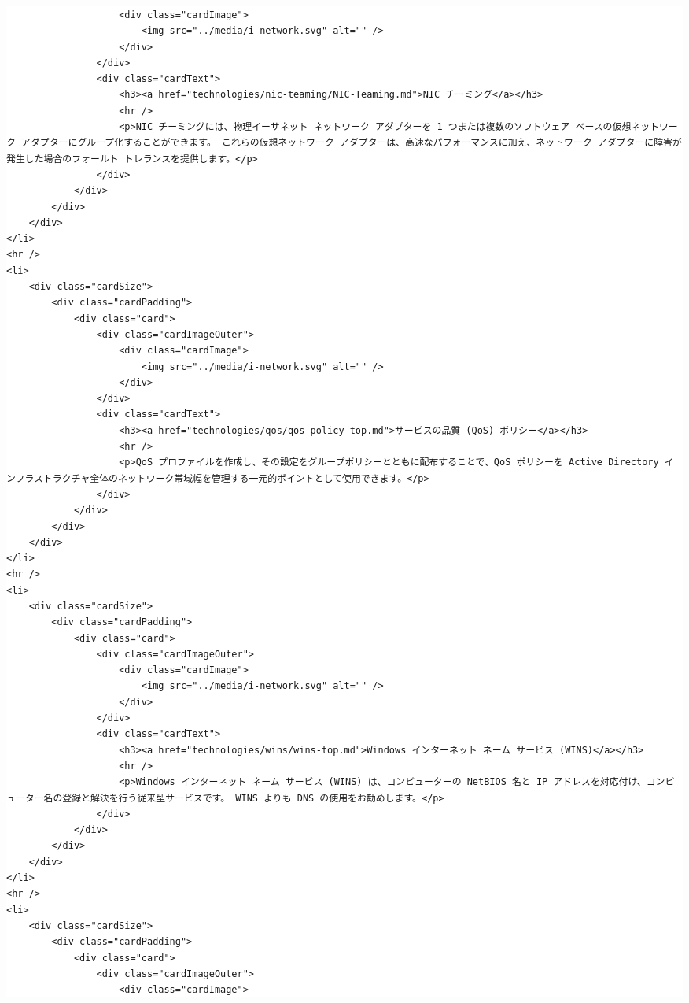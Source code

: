                         <div class="cardImage">
                            <img src="../media/i-network.svg" alt="" />
                        </div>
                    </div>
                    <div class="cardText">
                        <h3><a href="technologies/nic-teaming/NIC-Teaming.md">NIC チーミング</a></h3>
                        <hr />
                        <p>NIC チーミングには、物理イーサネット ネットワーク アダプターを 1 つまたは複数のソフトウェア ベースの仮想ネットワーク アダプターにグループ化することができます。 これらの仮想ネットワーク アダプターは、高速なパフォーマンスに加え、ネットワーク アダプターに障害が発生した場合のフォールト トレランスを提供します。</p>
                    </div>
                </div>
            </div>
        </div>
    </li>
    <hr />
    <li>
        <div class="cardSize">
            <div class="cardPadding">
                <div class="card">
                    <div class="cardImageOuter">
                        <div class="cardImage">
                            <img src="../media/i-network.svg" alt="" />
                        </div>
                    </div>
                    <div class="cardText">
                        <h3><a href="technologies/qos/qos-policy-top.md">サービスの品質 (QoS) ポリシー</a></h3>
                        <hr />
                        <p>QoS プロファイルを作成し、その設定をグループポリシーとともに配布することで、QoS ポリシーを Active Directory インフラストラクチャ全体のネットワーク帯域幅を管理する一元的ポイントとして使用できます。</p>
                    </div>
                </div>
            </div>
        </div>
    </li>
    <hr />
    <li>
        <div class="cardSize">
            <div class="cardPadding">
                <div class="card">
                    <div class="cardImageOuter">
                        <div class="cardImage">
                            <img src="../media/i-network.svg" alt="" />
                        </div>
                    </div>
                    <div class="cardText">
                        <h3><a href="technologies/wins/wins-top.md">Windows インターネット ネーム サービス (WINS)</a></h3>
                        <hr />
                        <p>Windows インターネット ネーム サービス (WINS) は、コンピューターの NetBIOS 名と IP アドレスを対応付け、コンピューター名の登録と解決を行う従来型サービスです。 WINS よりも DNS の使用をお勧めします。</p>
                    </div>
                </div>
            </div>
        </div>
    </li>
    <hr />
    <li>
        <div class="cardSize">
            <div class="cardPadding">
                <div class="card">
                    <div class="cardImageOuter">
                        <div class="cardImage">